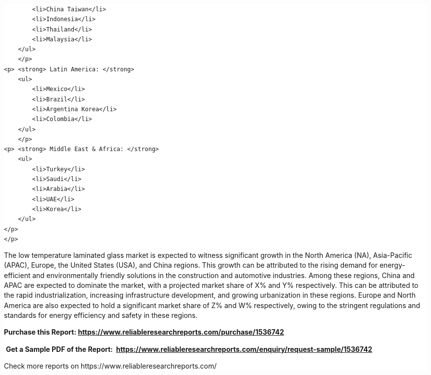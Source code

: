             <li>China Taiwan</li>
            <li>Indonesia</li>
            <li>Thailand</li>
            <li>Malaysia</li>
        </ul>
        </p> 
    <p> <strong> Latin America: </strong>
        <ul>
            <li>Mexico</li>
            <li>Brazil</li>
            <li>Argentina Korea</li>
            <li>Colombia</li>
        </ul>
        </p> 
    <p> <strong> Middle East & Africa: </strong>
        <ul>
            <li>Turkey</li>
            <li>Saudi</li>
            <li>Arabia</li>
            <li>UAE</li>
            <li>Korea</li>
        </ul>
    </p>
    </p>
<p><p>The low temperature laminated glass market is expected to witness significant growth in the North America (NA), Asia-Pacific (APAC), Europe, the United States (USA), and China regions. This growth can be attributed to the rising demand for energy-efficient and environmentally friendly solutions in the construction and automotive industries. Among these regions, China and APAC are expected to dominate the market, with a projected market share of X% and Y% respectively. This can be attributed to the rapid industrialization, increasing infrastructure development, and growing urbanization in these regions. Europe and North America are also expected to hold a significant market share of Z% and W% respectively, owing to the stringent regulations and standards for energy efficiency and safety in these regions.</p></p>
<p><strong>Purchase this Report: <a href="https://www.reliableresearchreports.com/purchase/1536742">https://www.reliableresearchreports.com/purchase/1536742</a></strong></p>
<p>&nbsp;<strong>Get a Sample PDF of the Report:&nbsp;&nbsp;<a href="https://www.reliableresearchreports.com/enquiry/request-sample/1536742">https://www.reliableresearchreports.com/enquiry/request-sample/1536742</a></strong></p>
<p><strong></strong></p>
<p>Check more reports on https://www.reliableresearchreports.com/</p>